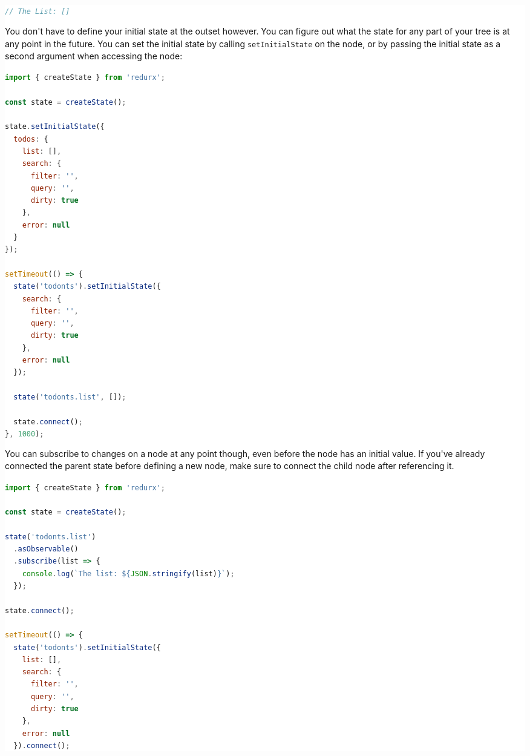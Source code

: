 ```javascript
// The List: []
```
You don't have to define your initial state at the outset however. You can figure out what the state for any part of your tree is at any point in the future. You can set the initial state by calling `setInitialState` on the node, or by passing the initial state as a second argument when accessing the node:
```javascript
import { createState } from 'redurx';

const state = createState();

state.setInitialState({
  todos: {
    list: [],
    search: {
      filter: '',
      query: '',
      dirty: true
    },
    error: null
  }
});

setTimeout(() => {
  state('todonts').setInitialState({
    search: {
      filter: '',
      query: '',
      dirty: true
    },
    error: null
  });

  state('todonts.list', []);

  state.connect();
}, 1000);
```
You can subscribe to changes on a node at any point though, even before the node has an initial value. If you've already connected the parent state before defining a new node, make sure to connect the child node after referencing it.
```javascript
import { createState } from 'redurx';

const state = createState();

state('todonts.list')
  .asObservable()
  .subscribe(list => {
    console.log(`The list: ${JSON.stringify(list)}`);
  });

state.connect();

setTimeout(() => {
  state('todonts').setInitialState({
    list: [],
    search: {
      filter: '',
      query: '',
      dirty: true
    },
    error: null
  }).connect();
```